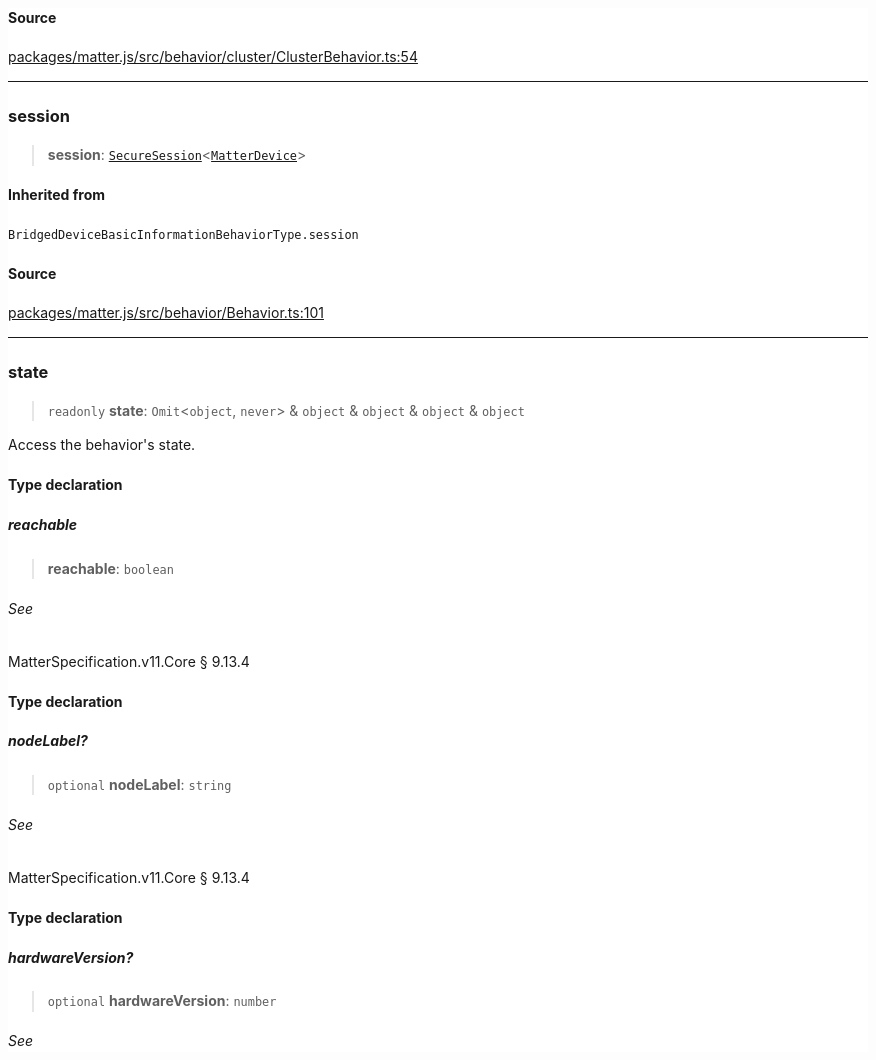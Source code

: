#### Source

[packages/matter.js/src/behavior/cluster/ClusterBehavior.ts:54](https://github.com/project-chip/matter.js/blob/7a8cbb56b87d4ccf34bec5a9a95ab40a1711324f/packages/matter.js/src/behavior/cluster/ClusterBehavior.ts#L54)

***

### session

> **session**: [`SecureSession`](../../../../../session/export/classes/SecureSession.md)\<[`MatterDevice`](../../../../cluster/export/-internal-/classes/MatterDevice.md)\>

#### Inherited from

`BridgedDeviceBasicInformationBehaviorType.session`

#### Source

[packages/matter.js/src/behavior/Behavior.ts:101](https://github.com/project-chip/matter.js/blob/7a8cbb56b87d4ccf34bec5a9a95ab40a1711324f/packages/matter.js/src/behavior/Behavior.ts#L101)

***

### state

> `readonly` **state**: `Omit`\<`object`, `never`\> & `object` & `object` & `object` & `object`

Access the behavior's state.

#### Type declaration

##### reachable

> **reachable**: `boolean`

###### See

MatterSpecification.v11.Core § 9.13.4

#### Type declaration

##### nodeLabel?

> `optional` **nodeLabel**: `string`

###### See

MatterSpecification.v11.Core § 9.13.4

#### Type declaration

##### hardwareVersion?

> `optional` **hardwareVersion**: `number`

###### See
